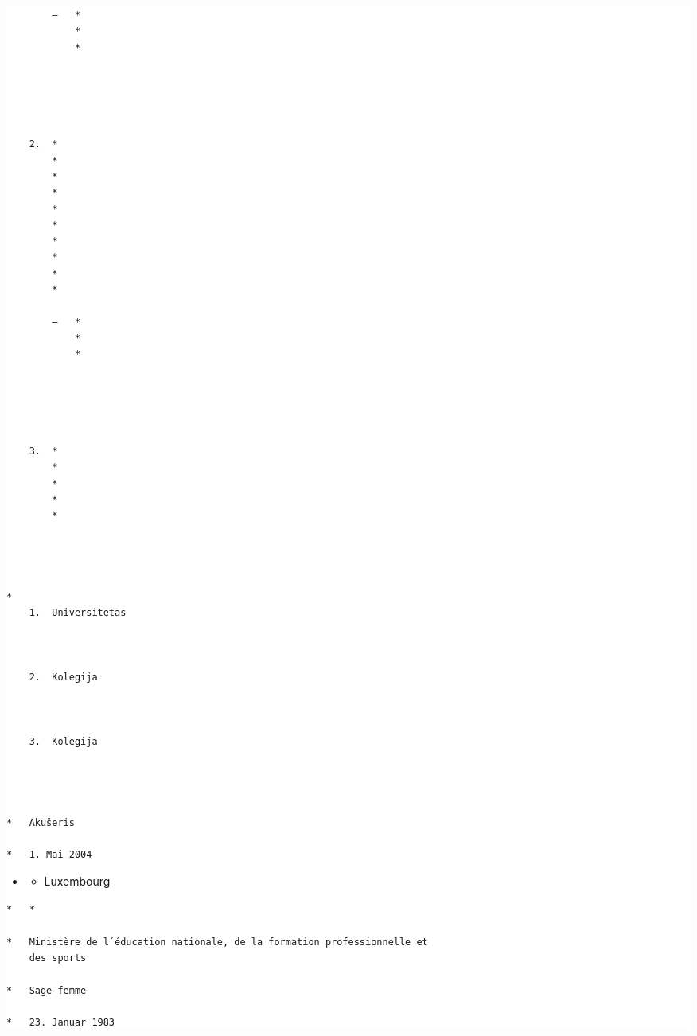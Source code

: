             –   *
                *
                *





        2.  *
            *
            *
            *
            *
            *
            *
            *
            *
            *

            –   *
                *
                *





        3.  *
            *
            *
            *
            *




    *
        1.  Universitetas



        2.  Kolegija



        3.  Kolegija




    *   Akušeris

    *   1. Mai 2004


*    *   Luxembourg

    *   *

    *   Ministère de l´éducation nationale, de la formation professionnelle et
        des sports

    *   Sage-femme

    *   23. Januar 1983
